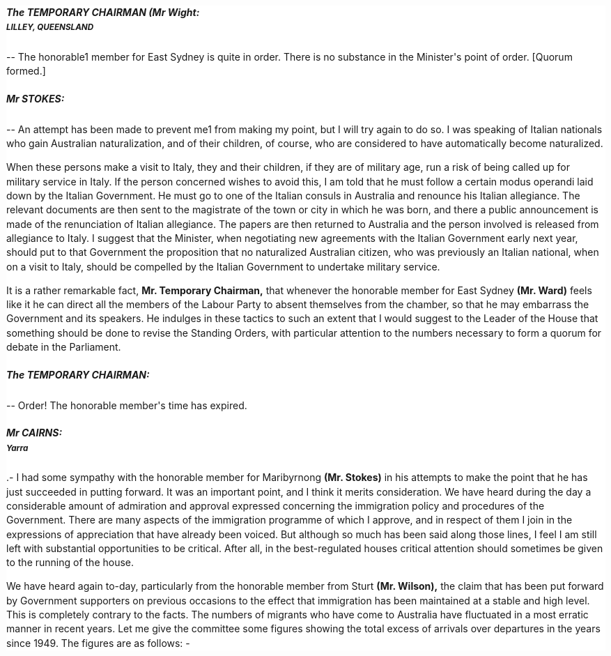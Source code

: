 ##### The TEMPORARY CHAIRMAN (Mr Wight:<br><small class="text-muted">LILLEY, QUEENSLAND</small>

--  The honorable1 member for East Sydney is quite in order. There is no substance in the Minister's point of order. [Quorum formed.] 

##### Mr STOKES:

--  An attempt has been made to prevent me1 from making my point, but I will try again to do so. I was speaking of Italian nationals who gain Australian naturalization, and of their children, of course, who are considered to have automatically become naturalized. 

When these persons make a visit to Italy, they and their children, if they are of military age, run a risk of being called up for military service in Italy. If the person concerned wishes to avoid this, I am told that he must follow a certain modus operandi laid down by the Italian Government. He must go to one of the Italian consuls in Australia and renounce his Italian allegiance. The relevant documents are then sent to the magistrate of the town or city in which he was born, and there a public announcement is made of the renunciation of Italian allegiance. The papers are then returned to Australia and the person involved is released from allegiance to Italy. I suggest that the Minister, when negotiating new agreements with the Italian Government early next year, should put to that Government the proposition that no naturalized Australian citizen, who was previously an Italian national, when on a visit to Italy, should be compelled by the Italian Government to undertake military service. 

It is a rather remarkable fact,  **Mr. Temporary Chairman,**  that whenever the honorable member for East Sydney  **(Mr. Ward)**  feels like it he can direct all the members of the Labour Party to absent themselves from the chamber, so that he may embarrass the Government and its speakers. He indulges in these tactics to such an extent that I would suggest to the Leader of the House that something should be done to revise the Standing Orders, with particular attention to the numbers necessary to form a quorum for debate in the Parliament. 

##### The TEMPORARY CHAIRMAN:

-- Order! The honorable member's time has expired. 

##### Mr CAIRNS:<br><small class="text-muted">Yarra</small>

.- I had some sympathy with the honorable member for Maribyrnong  **(Mr. Stokes)**  in his attempts to make the point that he has just succeeded in putting forward. It was an important point, and I think it merits consideration. We have heard during the day a considerable amount of admiration and approval expressed concerning the immigration policy and procedures of the Government. There are many aspects of the immigration programme of which I approve, and in respect of them I join in the expressions of appreciation that have already been voiced. But although so much has been said along those lines, I feel I am still left with substantial opportunities to be critical. After all, in the best-regulated houses critical attention should sometimes be given to the running of the house. 

We have heard again to-day, particularly from the honorable member from Sturt  **(Mr. Wilson),**  the claim that has been put forward by Government supporters on previous occasions to the effect that immigration has been maintained at a stable and high level. This is completely contrary to the facts. The numbers of migrants who have come to Australia have fluctuated in a most erratic manner in recent years. Let me give the committee some figures showing the total excess of arrivals over departures in the years since 1949. The figures are as follows: - 


<graphic href="028131196010061_22_0.jpg"></graphic>
